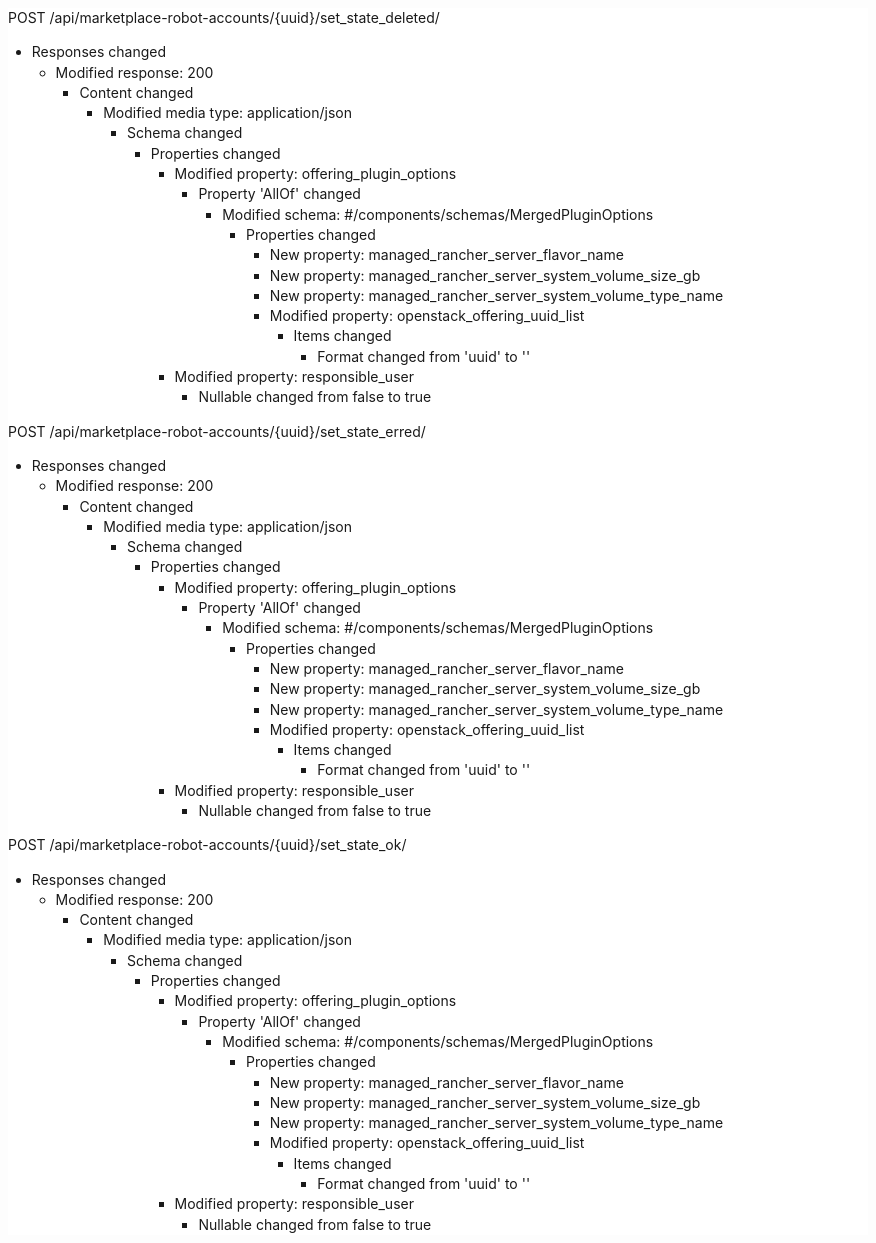 POST /api/marketplace-robot-accounts/{uuid}/set_state_deleted/

- Responses changed
  - Modified response: 200
    - Content changed
      - Modified media type: application/json
        - Schema changed
          - Properties changed
            - Modified property: offering_plugin_options
              - Property 'AllOf' changed
                - Modified schema: #/components/schemas/MergedPluginOptions
                  - Properties changed
                    - New property: managed_rancher_server_flavor_name
                    - New property: managed_rancher_server_system_volume_size_gb
                    - New property: managed_rancher_server_system_volume_type_name
                    - Modified property: openstack_offering_uuid_list
                      - Items changed
                        - Format changed from 'uuid' to ''
            - Modified property: responsible_user
              - Nullable changed from false to true

POST /api/marketplace-robot-accounts/{uuid}/set_state_erred/

- Responses changed
  - Modified response: 200
    - Content changed
      - Modified media type: application/json
        - Schema changed
          - Properties changed
            - Modified property: offering_plugin_options
              - Property 'AllOf' changed
                - Modified schema: #/components/schemas/MergedPluginOptions
                  - Properties changed
                    - New property: managed_rancher_server_flavor_name
                    - New property: managed_rancher_server_system_volume_size_gb
                    - New property: managed_rancher_server_system_volume_type_name
                    - Modified property: openstack_offering_uuid_list
                      - Items changed
                        - Format changed from 'uuid' to ''
            - Modified property: responsible_user
              - Nullable changed from false to true

POST /api/marketplace-robot-accounts/{uuid}/set_state_ok/

- Responses changed
  - Modified response: 200
    - Content changed
      - Modified media type: application/json
        - Schema changed
          - Properties changed
            - Modified property: offering_plugin_options
              - Property 'AllOf' changed
                - Modified schema: #/components/schemas/MergedPluginOptions
                  - Properties changed
                    - New property: managed_rancher_server_flavor_name
                    - New property: managed_rancher_server_system_volume_size_gb
                    - New property: managed_rancher_server_system_volume_type_name
                    - Modified property: openstack_offering_uuid_list
                      - Items changed
                        - Format changed from 'uuid' to ''
            - Modified property: responsible_user
              - Nullable changed from false to true
